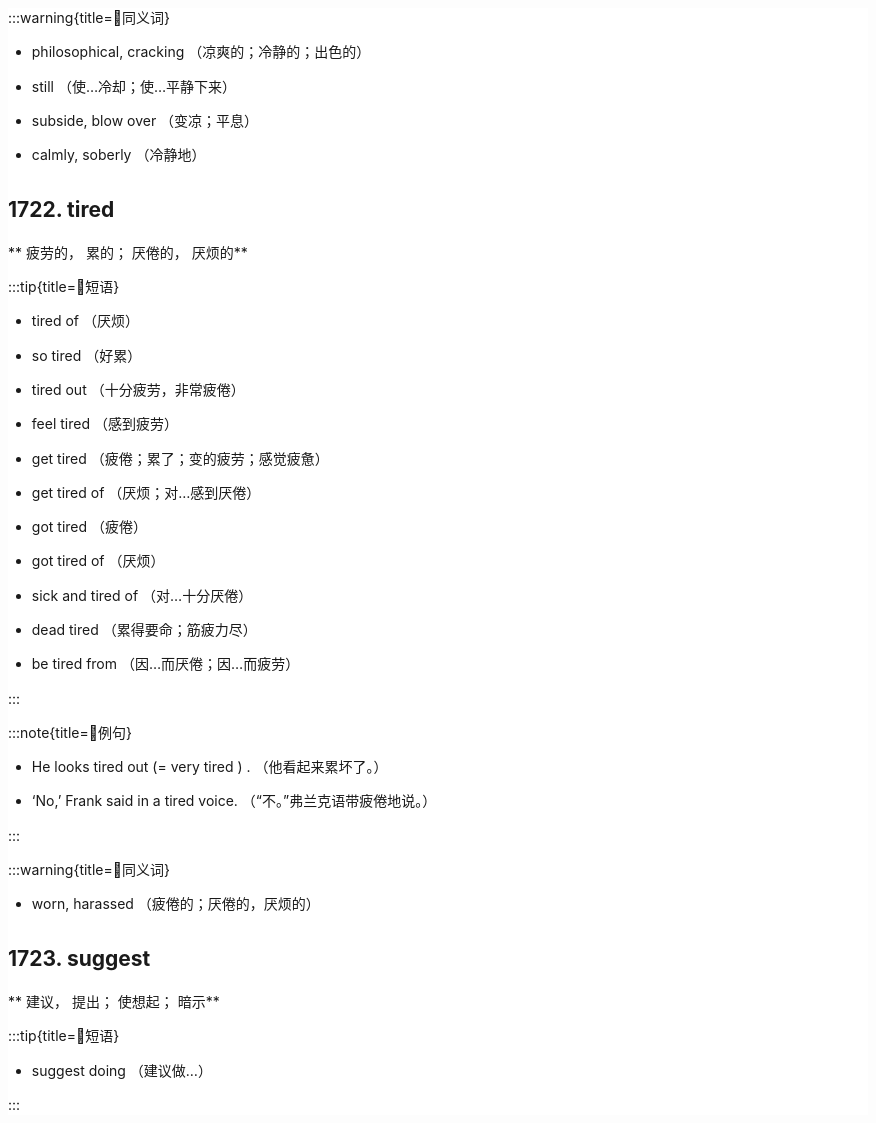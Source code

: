 :::warning{title=🤔同义词}

- philosophical, cracking （凉爽的；冷静的；出色的）

- still （使…冷却；使…平静下来）

- subside, blow over （变凉；平息）

- calmly, soberly （冷静地）


## 1722. tired

** 疲劳的， 累的； 厌倦的， 厌烦的**

:::tip{title=🤩短语}

- tired of （厌烦）

- so tired （好累）

- tired out （十分疲劳，非常疲倦）

- feel tired （感到疲劳）

- get tired （疲倦；累了；变的疲劳；感觉疲惫）

- get tired of （厌烦；对…感到厌倦）

- got tired （疲倦）

- got tired of （厌烦）

- sick and tired of （对…十分厌倦）

- dead tired （累得要命；筋疲力尽）

- be tired from （因…而厌倦；因…而疲劳）

:::

:::note{title=🎤例句}

- He looks tired out (= very tired ) . （他看起来累坏了。）

- ‘No,’ Frank said in a tired voice. （“不。”弗兰克语带疲倦地说。）

:::

:::warning{title=🤔同义词}

- worn, harassed （疲倦的；厌倦的，厌烦的）


## 1723. suggest

** 建议， 提出； 使想起； 暗示**

:::tip{title=🤩短语}

- suggest doing （建议做…）

:::
